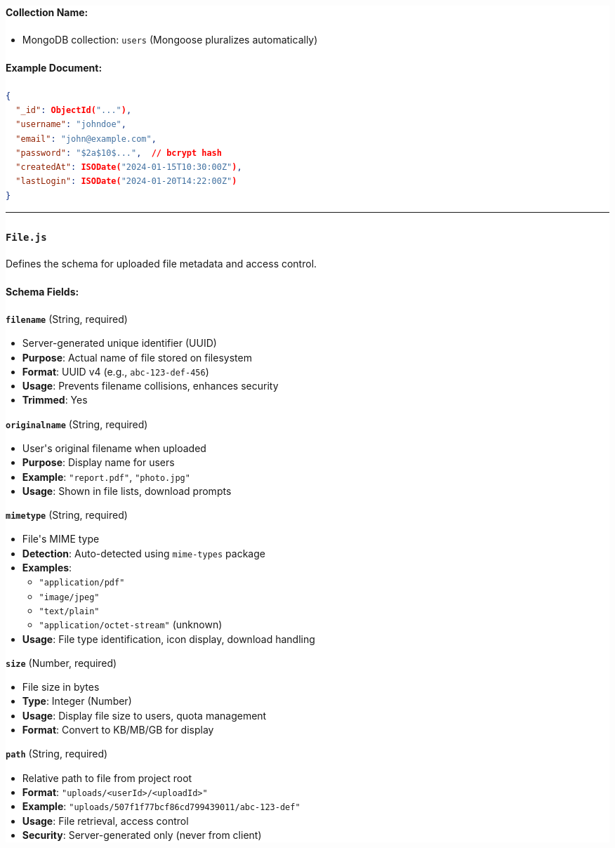 #### Collection Name:
- MongoDB collection: `users` (Mongoose pluralizes automatically)

#### Example Document:
```json
{
  "_id": ObjectId("..."),
  "username": "johndoe",
  "email": "john@example.com",
  "password": "$2a$10$...",  // bcrypt hash
  "createdAt": ISODate("2024-01-15T10:30:00Z"),
  "lastLogin": ISODate("2024-01-20T14:22:00Z")
}
```

---

### `File.js`
Defines the schema for uploaded file metadata and access control.

#### Schema Fields:

**`filename`** (String, required)
- Server-generated unique identifier (UUID)
- **Purpose**: Actual name of file stored on filesystem
- **Format**: UUID v4 (e.g., `abc-123-def-456`)
- **Usage**: Prevents filename collisions, enhances security
- **Trimmed**: Yes

**`originalname`** (String, required)
- User's original filename when uploaded
- **Purpose**: Display name for users
- **Example**: `"report.pdf"`, `"photo.jpg"`
- **Usage**: Shown in file lists, download prompts

**`mimetype`** (String, required)
- File's MIME type
- **Detection**: Auto-detected using `mime-types` package
- **Examples**: 
  - `"application/pdf"`
  - `"image/jpeg"`
  - `"text/plain"`
  - `"application/octet-stream"` (unknown)
- **Usage**: File type identification, icon display, download handling

**`size`** (Number, required)
- File size in bytes
- **Type**: Integer (Number)
- **Usage**: Display file size to users, quota management
- **Format**: Convert to KB/MB/GB for display

**`path`** (String, required)
- Relative path to file from project root
- **Format**: `"uploads/<userId>/<uploadId>"`
- **Example**: `"uploads/507f1f77bcf86cd799439011/abc-123-def"`
- **Usage**: File retrieval, access control
- **Security**: Server-generated only (never from client)
